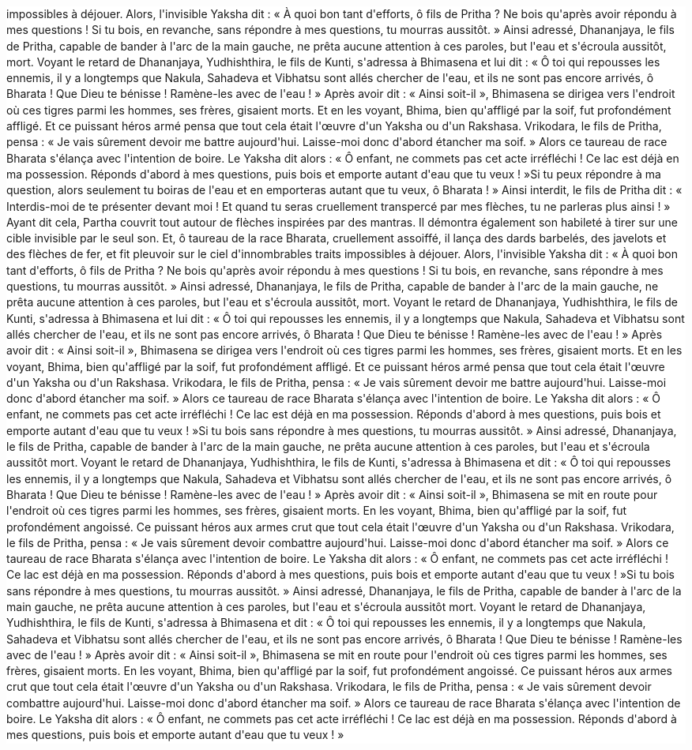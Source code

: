 impossibles à déjouer. Alors, l'invisible Yaksha dit : « À quoi bon tant d'efforts, ô fils de Pritha ? Ne bois qu'après avoir répondu à mes questions ! Si tu bois, en revanche, sans répondre à mes questions, tu mourras aussitôt. » Ainsi adressé, Dhananjaya, le fils de Pritha, capable de bander à l'arc de la main gauche, ne prêta aucune attention à ces paroles, but l'eau et s'écroula aussitôt, mort. Voyant le retard de Dhananjaya, Yudhishthira, le fils de Kunti, s'adressa à Bhimasena et lui dit : « Ô toi qui repousses les ennemis, il y a longtemps que Nakula, Sahadeva et Vibhatsu sont allés chercher de l'eau, et ils ne sont pas encore arrivés, ô Bharata ! Que Dieu te bénisse ! Ramène-les avec de l'eau ! » Après avoir dit : « Ainsi soit-il », Bhimasena se dirigea vers l'endroit où ces tigres parmi les hommes, ses frères, gisaient morts. Et en les voyant, Bhima, bien qu'affligé par la soif, fut profondément affligé. Et ce puissant héros armé pensa que tout cela était l'œuvre d'un Yaksha ou d'un Rakshasa. Vrikodara, le fils de Pritha, pensa : « Je vais sûrement devoir me battre aujourd'hui. Laisse-moi donc d'abord étancher ma soif. » Alors ce taureau de race Bharata s'élança avec l'intention de boire. Le Yaksha dit alors : « Ô enfant, ne commets pas cet acte irréfléchi ! Ce lac est déjà en ma possession. Réponds d'abord à mes questions, puis bois et emporte autant d'eau que tu veux ! »Si tu peux répondre à ma question, alors seulement tu boiras de l'eau et en emporteras autant que tu veux, ô Bharata ! » Ainsi interdit, le fils de Pritha dit : « Interdis-moi de te présenter devant moi ! Et quand tu seras cruellement transpercé par mes flèches, tu ne parleras plus ainsi ! » Ayant dit cela, Partha couvrit tout autour de flèches inspirées par des mantras. Il démontra également son habileté à tirer sur une cible invisible par le seul son. Et, ô taureau de la race Bharata, cruellement assoiffé, il lança des dards barbelés, des javelots et des flèches de fer, et fit pleuvoir sur le ciel d'innombrables traits impossibles à déjouer. Alors, l'invisible Yaksha dit : « À quoi bon tant d'efforts, ô fils de Pritha ? Ne bois qu'après avoir répondu à mes questions ! Si tu bois, en revanche, sans répondre à mes questions, tu mourras aussitôt. » Ainsi adressé, Dhananjaya, le fils de Pritha, capable de bander à l'arc de la main gauche, ne prêta aucune attention à ces paroles, but l'eau et s'écroula aussitôt, mort. Voyant le retard de Dhananjaya, Yudhishthira, le fils de Kunti, s'adressa à Bhimasena et lui dit : « Ô toi qui repousses les ennemis, il y a longtemps que Nakula, Sahadeva et Vibhatsu sont allés chercher de l'eau, et ils ne sont pas encore arrivés, ô Bharata ! Que Dieu te bénisse ! Ramène-les avec de l'eau ! » Après avoir dit : « Ainsi soit-il », Bhimasena se dirigea vers l'endroit où ces tigres parmi les hommes, ses frères, gisaient morts. Et en les voyant, Bhima, bien qu'affligé par la soif, fut profondément affligé. Et ce puissant héros armé pensa que tout cela était l'œuvre d'un Yaksha ou d'un Rakshasa. Vrikodara, le fils de Pritha, pensa : « Je vais sûrement devoir me battre aujourd'hui. Laisse-moi donc d'abord étancher ma soif. » Alors ce taureau de race Bharata s'élança avec l'intention de boire. Le Yaksha dit alors : « Ô enfant, ne commets pas cet acte irréfléchi ! Ce lac est déjà en ma possession. Réponds d'abord à mes questions, puis bois et emporte autant d'eau que tu veux ! »Si tu bois sans répondre à mes questions, tu mourras aussitôt. » Ainsi adressé, Dhananjaya, le fils de Pritha, capable de bander à l'arc de la main gauche, ne prêta aucune attention à ces paroles, but l'eau et s'écroula aussitôt mort. Voyant le retard de Dhananjaya, Yudhishthira, le fils de Kunti, s'adressa à Bhimasena et dit : « Ô toi qui repousses les ennemis, il y a longtemps que Nakula, Sahadeva et Vibhatsu sont allés chercher de l'eau, et ils ne sont pas encore arrivés, ô Bharata ! Que Dieu te bénisse ! Ramène-les avec de l'eau ! » Après avoir dit : « Ainsi soit-il », Bhimasena se mit en route pour l'endroit où ces tigres parmi les hommes, ses frères, gisaient morts. En les voyant, Bhima, bien qu'affligé par la soif, fut profondément angoissé. Ce puissant héros aux armes crut que tout cela était l'œuvre d'un Yaksha ou d'un Rakshasa. Vrikodara, le fils de Pritha, pensa : « Je vais sûrement devoir combattre aujourd'hui. Laisse-moi donc d'abord étancher ma soif. » Alors ce taureau de race Bharata s'élança avec l'intention de boire. Le Yaksha dit alors : « Ô enfant, ne commets pas cet acte irréfléchi ! Ce lac est déjà en ma possession. Réponds d'abord à mes questions, puis bois et emporte autant d'eau que tu veux ! »Si tu bois sans répondre à mes questions, tu mourras aussitôt. » Ainsi adressé, Dhananjaya, le fils de Pritha, capable de bander à l'arc de la main gauche, ne prêta aucune attention à ces paroles, but l'eau et s'écroula aussitôt mort. Voyant le retard de Dhananjaya, Yudhishthira, le fils de Kunti, s'adressa à Bhimasena et dit : « Ô toi qui repousses les ennemis, il y a longtemps que Nakula, Sahadeva et Vibhatsu sont allés chercher de l'eau, et ils ne sont pas encore arrivés, ô Bharata ! Que Dieu te bénisse ! Ramène-les avec de l'eau ! » Après avoir dit : « Ainsi soit-il », Bhimasena se mit en route pour l'endroit où ces tigres parmi les hommes, ses frères, gisaient morts. En les voyant, Bhima, bien qu'affligé par la soif, fut profondément angoissé. Ce puissant héros aux armes crut que tout cela était l'œuvre d'un Yaksha ou d'un Rakshasa. Vrikodara, le fils de Pritha, pensa : « Je vais sûrement devoir combattre aujourd'hui. Laisse-moi donc d'abord étancher ma soif. » Alors ce taureau de race Bharata s'élança avec l'intention de boire. Le Yaksha dit alors : « Ô enfant, ne commets pas cet acte irréfléchi ! Ce lac est déjà en ma possession. Réponds d'abord à mes questions, puis bois et emporte autant d'eau que tu veux ! »

